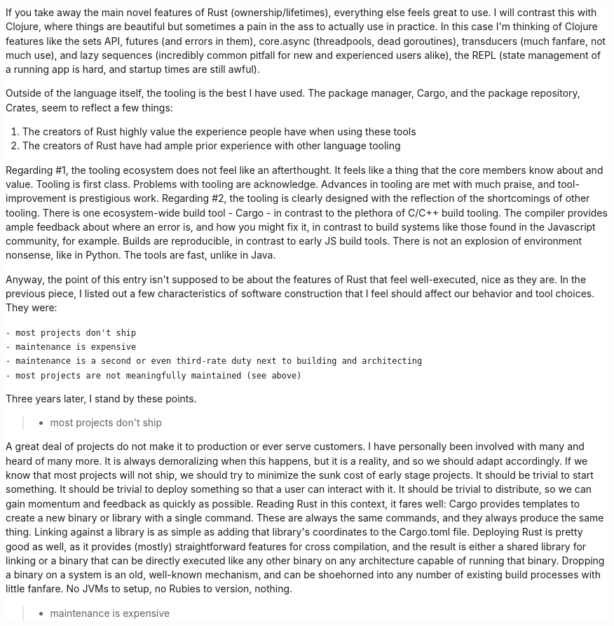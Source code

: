 If you take away the main novel features of Rust (ownership/lifetimes), everything else feels great to use. I will contrast this with Clojure, where things are beautiful but sometimes a pain in the ass to actually use in practice. In this case I'm thinking of Clojure features like the sets API, futures (and errors in them), core.async (threadpools, dead goroutines), transducers (much fanfare, not much use), and lazy sequences (incredibly common pitfall for new and experienced users alike), the REPL (state management of a running app is hard, and startup times are still awful). 

Outside of the language itself, the tooling is the best I have used. The package manager, Cargo, and the package repository, Crates, seem to reflect a few things:

1. The creators of Rust highly value the experience people have when using these tools
2. The creators of Rust have had ample prior experience with other language tooling

Regarding #1, the tooling ecosystem does not feel like an afterthought. It feels like a thing that the core members know about and value. Tooling is first class. Problems with tooling are acknowledge. Advances in tooling are met with much praise, and tool-improvement is prestigious work. Regarding #2, the tooling is clearly designed with the reflection of the shortcomings of other tooling. There is one ecosystem-wide build tool - Cargo - in contrast to the plethora of C/C++ build tooling. The compiler provides ample feedback about where an error is, and how you might fix it, in contrast to build systems like those found in the Javascript community, for example. Builds are reproducible, in contrast to early JS build tools. There is not an explosion of environment nonsense, like in Python. The tools are fast, unlike in Java.

Anyway, the point of this entry isn't supposed to be about the features of Rust that feel well-executed, nice as they are.
In the previous piece, I listed out a few characteristics of software construction that I feel should affect our behavior and tool choices. They were:

```
- most projects don't ship
- maintenance is expensive
- maintenance is a second or even third-rate duty next to building and architecting
- most projects are not meaningfully maintained (see above)
```

Three years later, I stand by these points. 

> - most projects don't ship

A great deal of projects do not make it to production or ever serve customers. I have personally been involved with many and heard of many more. It is always demoralizing when this happens, but it is a reality, and so we should adapt accordingly. If we know that most projects will not ship, we should try to minimize the sunk cost of early stage projects. It should be trivial to start something. It should be trivial to deploy something so that a user can interact with it. It should be trivial to distribute, so we can gain momentum and feedback as quickly as possible. Reading Rust in this context, it fares well: Cargo provides templates to create a new binary or library with a single command. These are always the same commands, and they always produce the same thing. Linking against a library is as simple as adding that library's coordinates to the Cargo.toml file. Deploying Rust is pretty good as well, as it provides (mostly) straightforward features for cross compilation, and the result is either a shared library for linking or a binary that can be directly executed like any other binary on any architecture capable of running that binary. Dropping a binary on a system is an old, well-known mechanism, and can be shoehorned into any number of existing build processes with little fanfare. No JVMs to setup, no Rubies to version, nothing.

> - maintenance is expensive
